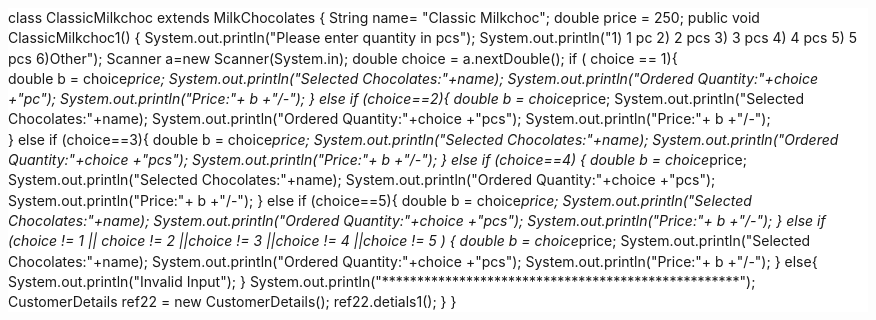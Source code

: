 class ClassicMilkchoc extends MilkChocolates {
	String name= "Classic Milkchoc";
	double price = 250;
	public  void ClassicMilkchoc1() {
			System.out.println("Please enter quantity in pcs");
			  System.out.println("1) 1 pc 2) 2 pcs 3) 3 pcs 4) 4 pcs 5) 5 pcs 6)Other");
			  Scanner a=new Scanner(System.in);
			  double choice = a.nextDouble();
			  if ( choice == 1){   
				  double b = choice*price;
				  System.out.println("Selected Chocolates:"+name);
				  System.out.println("Ordered Quantity:"+choice +"pc");
				  System.out.println("Price:"+ b +"/-");
		     }
			  else if (choice==2){
				  double b = choice*price;
				  System.out.println("Selected Chocolates:"+name);
				  System.out.println("Ordered Quantity:"+choice +"pcs");
				  System.out.println("Price:"+ b +"/-");				
		      }
			  else if (choice==3){
				  double b = choice*price;
				  System.out.println("Selected Chocolates:"+name);
				  System.out.println("Ordered Quantity:"+choice +"pcs");
				  System.out.println("Price:"+ b +"/-");
		      }
		     else if (choice==4) {
		    	  double b = choice*price;
		    	  System.out.println("Selected Chocolates:"+name);
		    	  System.out.println("Ordered Quantity:"+choice +"pcs");
		    	  System.out.println("Price:"+ b +"/-");
		      }
		      else if (choice==5){
		    	  double b = choice*price;
		    	  System.out.println("Selected Chocolates:"+name);
		    	  System.out.println("Ordered Quantity:"+choice +"pcs");
		    	  System.out.println("Price:"+ b +"/-");
		      }
		      else if (choice != 1 || choice != 2 ||choice != 3 ||choice != 4 ||choice != 5 ) {
		    	  double b = choice*price;
		    	  System.out.println("Selected Chocolates:"+name);
		    	  System.out.println("Ordered Quantity:"+choice +"pcs");
		    	  System.out.println("Price:"+ b +"/-");
		      }
		      else{
		    	  System.out.println("Invalid Input");
		      }
			  	  System.out.println("***************************************************");
			      CustomerDetails ref22 = new CustomerDetails();
				  ref22.detials1();
		}
}
